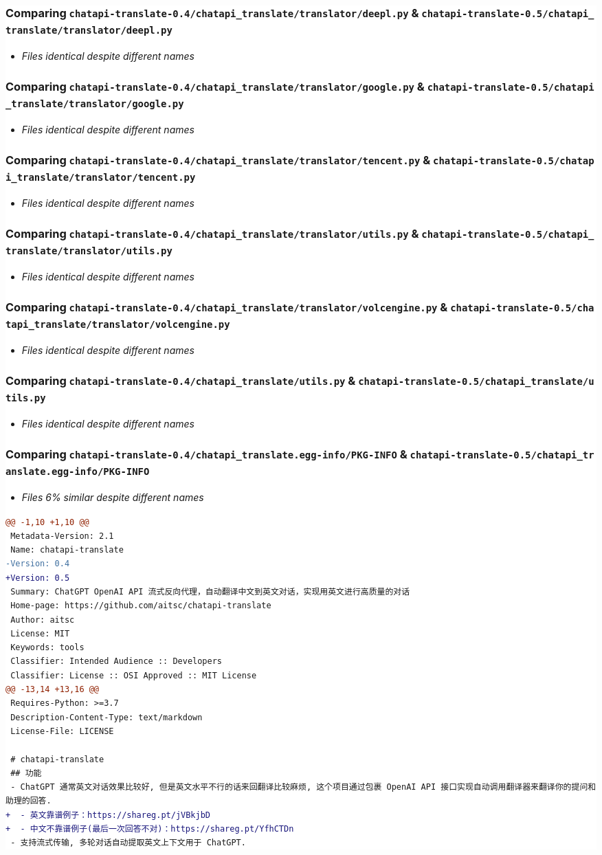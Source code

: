 ### Comparing `chatapi-translate-0.4/chatapi_translate/translator/deepl.py` & `chatapi-translate-0.5/chatapi_translate/translator/deepl.py`

 * *Files identical despite different names*

### Comparing `chatapi-translate-0.4/chatapi_translate/translator/google.py` & `chatapi-translate-0.5/chatapi_translate/translator/google.py`

 * *Files identical despite different names*

### Comparing `chatapi-translate-0.4/chatapi_translate/translator/tencent.py` & `chatapi-translate-0.5/chatapi_translate/translator/tencent.py`

 * *Files identical despite different names*

### Comparing `chatapi-translate-0.4/chatapi_translate/translator/utils.py` & `chatapi-translate-0.5/chatapi_translate/translator/utils.py`

 * *Files identical despite different names*

### Comparing `chatapi-translate-0.4/chatapi_translate/translator/volcengine.py` & `chatapi-translate-0.5/chatapi_translate/translator/volcengine.py`

 * *Files identical despite different names*

### Comparing `chatapi-translate-0.4/chatapi_translate/utils.py` & `chatapi-translate-0.5/chatapi_translate/utils.py`

 * *Files identical despite different names*

### Comparing `chatapi-translate-0.4/chatapi_translate.egg-info/PKG-INFO` & `chatapi-translate-0.5/chatapi_translate.egg-info/PKG-INFO`

 * *Files 6% similar despite different names*

```diff
@@ -1,10 +1,10 @@
 Metadata-Version: 2.1
 Name: chatapi-translate
-Version: 0.4
+Version: 0.5
 Summary: ChatGPT OpenAI API 流式反向代理，自动翻译中文到英文对话，实现用英文进行高质量的对话
 Home-page: https://github.com/aitsc/chatapi-translate
 Author: aitsc
 License: MIT
 Keywords: tools
 Classifier: Intended Audience :: Developers
 Classifier: License :: OSI Approved :: MIT License
@@ -13,14 +13,16 @@
 Requires-Python: >=3.7
 Description-Content-Type: text/markdown
 License-File: LICENSE
 
 # chatapi-translate
 ## 功能
 - ChatGPT 通常英文对话效果比较好, 但是英文水平不行的话来回翻译比较麻烦, 这个项目通过包裹 OpenAI API 接口实现自动调用翻译器来翻译你的提问和助理的回答.
+  - 英文靠谱例子：https://shareg.pt/jVBkjbD
+  - 中文不靠谱例子(最后一次回答不对)：https://shareg.pt/YfhCTDn
 - 支持流式传输, 多轮对话自动提取英文上下文用于 ChatGPT.
```